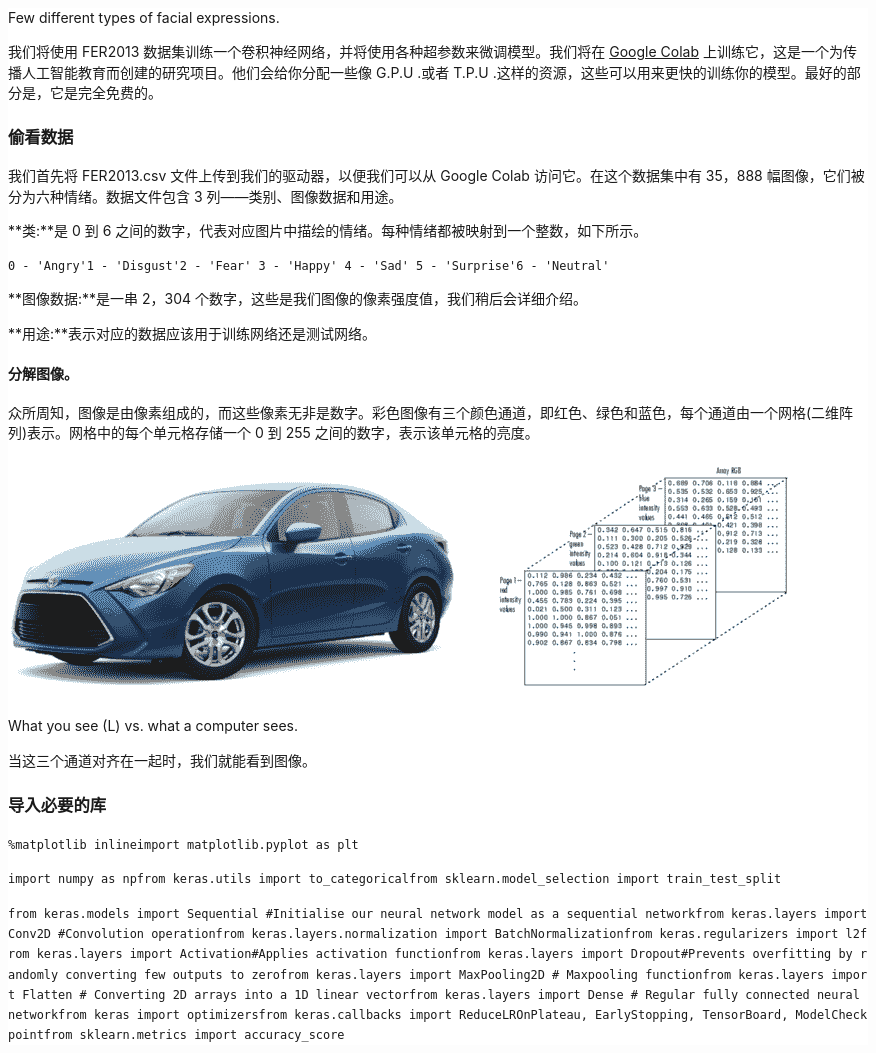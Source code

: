 Few different types of facial expressions.

我们将使用 FER2013 数据集训练一个卷积神经网络，并将使用各种超参数来微调模型。我们将在 [Google Colab](https://colab.research.google.com) 上训练它，这是一个为传播人工智能教育而创建的研究项目。他们会给你分配一些像 G.P.U .或者 T.P.U .这样的资源，这些可以用来更快的训练你的模型。最好的部分是，它是完全免费的。

### 偷看数据

我们首先将 FER2013.csv 文件上传到我们的驱动器，以便我们可以从 Google Colab 访问它。在这个数据集中有 35，888 幅图像，它们被分为六种情绪。数据文件包含 3 列——类别、图像数据和用途。

**类:**是 0 到 6 之间的数字，代表对应图片中描绘的情绪。每种情绪都被映射到一个整数，如下所示。

```
0 - 'Angry'1 - 'Disgust'2 - 'Fear' 3 - 'Happy' 4 - 'Sad' 5 - 'Surprise'6 - 'Neutral'
```

**图像数据:**是一串 2，304 个数字，这些是我们图像的像素强度值，我们稍后会详细介绍。

**用途:**表示对应的数据应该用于训练网络还是测试网络。

#### 分解图像。

众所周知，图像是由像素组成的，而这些像素无非是数字。彩色图像有三个颜色通道，即红色、绿色和蓝色，每个通道由一个网格(二维阵列)表示。网格中的每个单元格存储一个 0 到 255 之间的数字，表示该单元格的亮度。

![uQbNq15Y5ERHePR3iHaXM5Yj-eZpMM5X-srz](img/b7c7a7c3a055d9cf43190ed4efb8027d.png)

What you see (L) vs. what a computer sees.

当这三个通道对齐在一起时，我们就能看到图像。

### 导入必要的库

```
%matplotlib inlineimport matplotlib.pyplot as plt
```

```
import numpy as npfrom keras.utils import to_categoricalfrom sklearn.model_selection import train_test_split
```

```
from keras.models import Sequential #Initialise our neural network model as a sequential networkfrom keras.layers import Conv2D #Convolution operationfrom keras.layers.normalization import BatchNormalizationfrom keras.regularizers import l2from keras.layers import Activation#Applies activation functionfrom keras.layers import Dropout#Prevents overfitting by randomly converting few outputs to zerofrom keras.layers import MaxPooling2D # Maxpooling functionfrom keras.layers import Flatten # Converting 2D arrays into a 1D linear vectorfrom keras.layers import Dense # Regular fully connected neural networkfrom keras import optimizersfrom keras.callbacks import ReduceLROnPlateau, EarlyStopping, TensorBoard, ModelCheckpointfrom sklearn.metrics import accuracy_score
```
